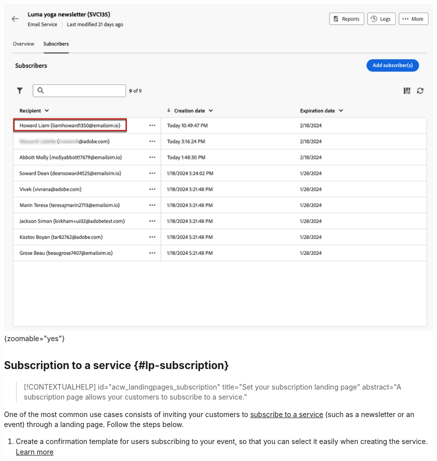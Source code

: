 ![Screenshot showing a newsletter subscription confirmation.](assets/lp-uc-newsletter-subscriber.png){zoomable="yes"}

## Subscription to a service {#lp-subscription}

>[!CONTEXTUALHELP]
>id="acw_landingpages_subscription"
>title="Set your subscription landing page"
>abstract="A subscription page allows your customers to subscribe to a service."

One of the most common use cases consists of inviting your customers to [subscribe to a service](../audience/manage-services.md) (such as a newsletter or an event) through a landing page. Follow the steps below.



1. Create a confirmation template for users subscribing to your event, so that you can select it easily when creating the service. [Learn more](../audience/manage-services.md#create-confirmation-message)
